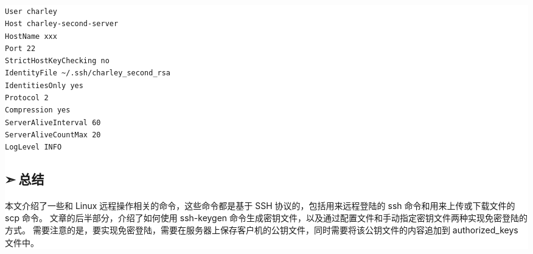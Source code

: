 ``` js{4}
User charley
Host charley-second-server
HostName xxx
Port 22
StrictHostKeyChecking no
IdentityFile ~/.ssh/charley_second_rsa
IdentitiesOnly yes
Protocol 2
Compression yes
ServerAliveInterval 60
ServerAliveCountMax 20
LogLevel INFO
```
➣ 总结
---
本文介绍了一些和 Linux 远程操作相关的命令，这些命令都是基于 SSH 协议的，包括用来远程登陆的 ssh 命令和用来上传或下载文件的 scp 命令。
文章的后半部分，介绍了如何使用 ssh-keygen 命令生成密钥文件，以及通过配置文件和手动指定密钥文件两种实现免密登陆的方式。
需要注意的是，要实现免密登陆，需要在服务器上保存客户机的公钥文件，同时需要将该公钥文件的内容追加到 authorized_keys 文件中。


